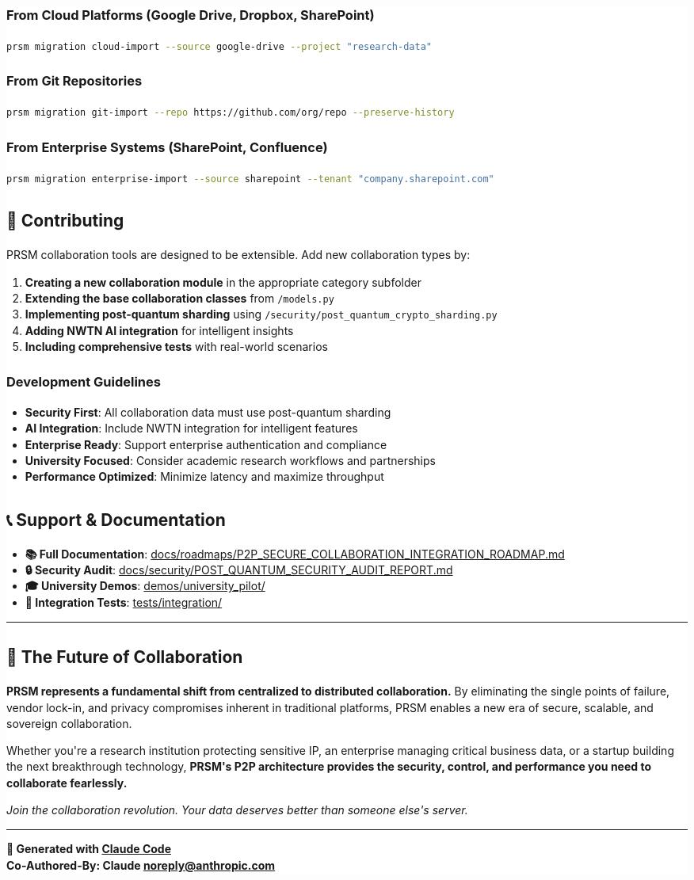 ### From Cloud Platforms (Google Drive, Dropbox, SharePoint)
```bash
prsm migration cloud-import --source google-drive --project "research-data"
```

### From Git Repositories
```bash
prsm migration git-import --repo https://github.com/org/repo --preserve-history
```

### From Enterprise Systems (SharePoint, Confluence)
```bash
prsm migration enterprise-import --source sharepoint --tenant "company.sharepoint.com"
```

## 🤝 Contributing

PRSM collaboration tools are designed to be extensible. Add new collaboration types by:

1. **Creating a new collaboration module** in the appropriate category subfolder
2. **Extending the base collaboration classes** from `/models.py`
3. **Implementing post-quantum sharding** using `/security/post_quantum_crypto_sharding.py`
4. **Adding NWTN AI integration** for intelligent insights
5. **Including comprehensive tests** with real-world scenarios

### Development Guidelines

- **Security First**: All collaboration data must use post-quantum sharding
- **AI Integration**: Include NWTN integration for intelligent features
- **Enterprise Ready**: Support enterprise authentication and compliance
- **University Focused**: Consider academic research workflows and partnerships
- **Performance Optimized**: Minimize latency and maximize throughput

## 📞 Support & Documentation

- **📚 Full Documentation**: [docs/roadmaps/P2P_SECURE_COLLABORATION_INTEGRATION_ROADMAP.md](../../docs/roadmaps/P2P_SECURE_COLLABORATION_INTEGRATION_ROADMAP.md)
- **🔒 Security Audit**: [docs/security/POST_QUANTUM_SECURITY_AUDIT_REPORT.md](../../docs/security/POST_QUANTUM_SECURITY_AUDIT_REPORT.md)
- **🎓 University Demos**: [demos/university_pilot/](../../demos/university_pilot/)
- **🧪 Integration Tests**: [tests/integration/](../../tests/integration/)

---

## 🌟 The Future of Collaboration

**PRSM represents a fundamental shift from centralized to distributed collaboration.** By eliminating the single points of failure, vendor lock-in, and privacy compromises inherent in traditional platforms, PRSM enables a new era of secure, scalable, and sovereign collaboration.

Whether you're a research institution protecting sensitive IP, an enterprise managing critical business data, or a startup building the next breakthrough technology, **PRSM's P2P architecture provides the security, control, and performance you need to collaborate fearlessly.**

*Join the collaboration revolution. Your data deserves better than someone else's server.*

---

**🤖 Generated with [Claude Code](https://claude.ai/code)**  
**Co-Authored-By: Claude <noreply@anthropic.com>**
